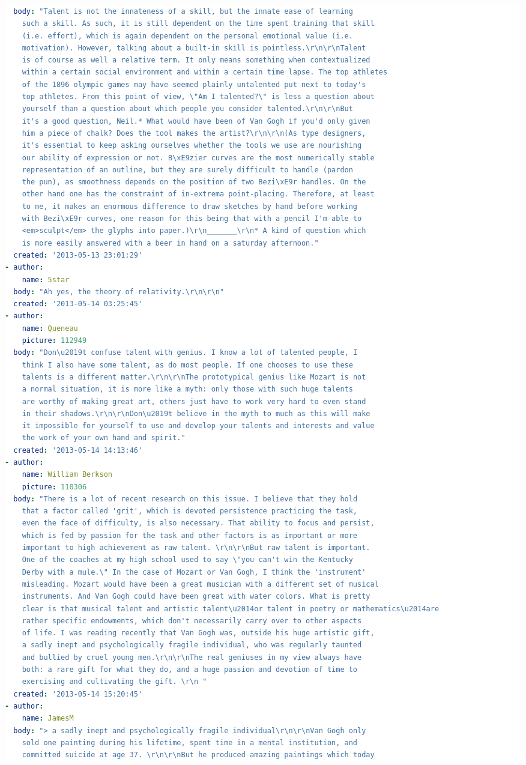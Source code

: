 ```yaml
  body: "Talent is not the innateness of a skill, but the innate ease of learning
    such a skill. As such, it is still dependent on the time spent training that skill
    (i.e. effort), which is again dependent on the personal emotional value (i.e.
    motivation). However, talking about a built-in skill is pointless.\r\n\r\nTalent
    is of course as well a relative term. It only means something when contextualized
    within a certain social environment and within a certain time lapse. The top athletes
    of the 1896 olympic games may have seemed plainly untalented put next to today's
    top athletes. From this point of view, \"Am I talented?\" is less a question about
    yourself than a question about which people you consider talented.\r\n\r\nBut
    it's a good question, Neil.* What would have been of Van Gogh if you'd only given
    him a piece of chalk? Does the tool makes the artist?\r\n\r\n(As type designers,
    it's essential to keep asking ourselves whether the tools we use are nourishing
    our ability of expression or not. B\xE9zier curves are the most numerically stable
    representation of an outline, but they are surely difficult to handle (pardon
    the pun), as smoothness depends on the position of two Bezi\xE9r handles. On the
    other hand one has the constraint of in-extrema point-placing. Therefore, at least
    to me, it makes an enormous difference to draw sketches by hand before working
    with Bezi\xE9r curves, one reason for this being that with a pencil I'm able to
    <em>sculpt</em> the glyphs into paper.)\r\n_______\r\n* A kind of question which
    is more easily answered with a beer in hand on a saturday afternoon."
  created: '2013-05-13 23:01:29'
- author:
    name: 5star
  body: "Ah yes, the theory of relativity.\r\n\r\n"
  created: '2013-05-14 03:25:45'
- author:
    name: Queneau
    picture: 112949
  body: "Don\u2019t confuse talent with genius. I know a lot of talented people, I
    think I also have some talent, as do most people. If one chooses to use these
    talents is a different matter.\r\n\r\nThe prototypical genius like Mozart is not
    a normal situation, it is more like a myth: only those with such huge talents
    are worthy of making great art, others just have to work very hard to even stand
    in their shadows.\r\n\r\nDon\u2019t believe in the myth to much as this will make
    it impossible for yourself to use and develop your talents and interests and value
    the work of your own hand and spirit."
  created: '2013-05-14 14:13:46'
- author:
    name: William Berkson
    picture: 110306
  body: "There is a lot of recent research on this issue. I believe that they hold
    that a factor called 'grit', which is devoted persistence practicing the task,
    even the face of difficulty, is also necessary. That ability to focus and persist,
    which is fed by passion for the task and other factors is as important or more
    important to high achievement as raw talent. \r\n\r\nBut raw talent is important.
    One of the coaches at my high school used to say \"you can't win the Kentucky
    Derby with a mule.\" In the case of Mozart or Van Gogh, I think the 'instrument'
    misleading. Mozart would have been a great musician with a different set of musical
    instruments. And Van Gogh could have been great with water colors. What is pretty
    clear is that musical talent and artistic talent\u2014or talent in poetry or mathematics\u2014are
    rather specific endowments, which don't necessarily carry over to other aspects
    of life. I was reading recently that Van Gogh was, outside his huge artistic gift,
    a sadly inept and psychologically fragile individual, who was regularly taunted
    and bullied by cruel young men.\r\n\r\nThe real geniuses in my view always have
    both: a rare gift for what they do, and a huge passion and devotion of time to
    exercising and cultivating the gift. \r\n "
  created: '2013-05-14 15:20:45'
- author:
    name: JamesM
  body: "> a sadly inept and psychologically fragile individual\r\n\r\nVan Gogh only
    sold one painting during his lifetime, spent time in a mental institution, and
    committed suicide at age 37. \r\n\r\nBut he produced amazing paintings which today
```